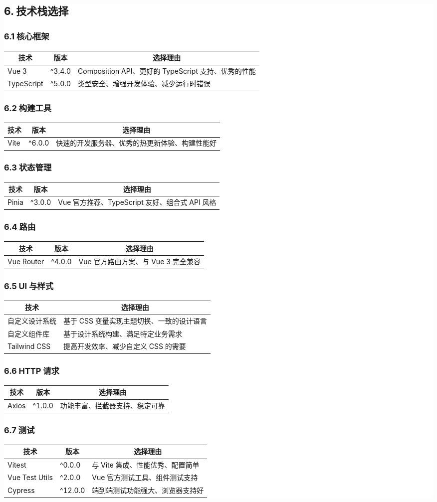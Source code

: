 ## 6. 技术栈选择

### 6.1 核心框架

| 技术 | 版本 | 选择理由 |
|------|------|--------|
| Vue 3 | ^3.4.0 | Composition API、更好的 TypeScript 支持、优秀的性能 |
| TypeScript | ^5.0.0 | 类型安全、增强开发体验、减少运行时错误 |

### 6.2 构建工具

| 技术 | 版本 | 选择理由 |
|------|------|--------|
| Vite | ^6.0.0 | 快速的开发服务器、优秀的热更新体验、构建性能好 |

### 6.3 状态管理

| 技术 | 版本 | 选择理由 |
|------|------|--------|
| Pinia | ^3.0.0 | Vue 官方推荐、TypeScript 友好、组合式 API 风格 |

### 6.4 路由

| 技术 | 版本 | 选择理由 |
|------|------|--------|
| Vue Router | ^4.0.0 | Vue 官方路由方案、与 Vue 3 完全兼容 |

### 6.5 UI 与样式

| 技术 | 选择理由 |
|------|--------|
| 自定义设计系统 | 基于 CSS 变量实现主题切换、一致的设计语言 |
| 自定义组件库 | 基于设计系统构建、满足特定业务需求 |
| Tailwind CSS | 提高开发效率、减少自定义 CSS 的需要 |

### 6.6 HTTP 请求

| 技术 | 版本 | 选择理由 |
|------|------|--------|
| Axios | ^1.0.0 | 功能丰富、拦截器支持、稳定可靠 |

### 6.7 测试

| 技术 | 版本 | 选择理由 |
|------|------|--------|
| Vitest | ^0.0.0 | 与 Vite 集成、性能优秀、配置简单 |
| Vue Test Utils | ^2.0.0 | Vue 官方测试工具、组件测试支持 |
| Cypress | ^12.0.0 | 端到端测试功能强大、浏览器支持好 |
